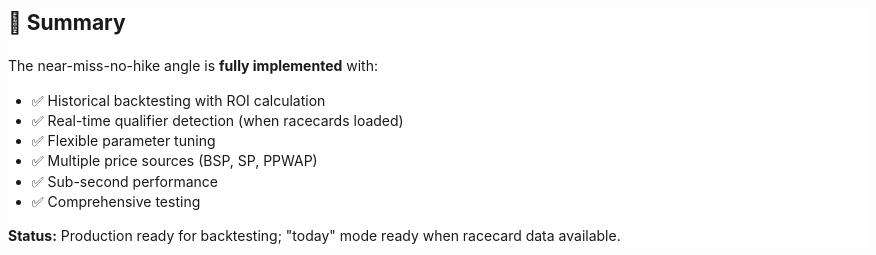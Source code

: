
## 🎯 Summary

The near-miss-no-hike angle is **fully implemented** with:
- ✅ Historical backtesting with ROI calculation
- ✅ Real-time qualifier detection (when racecards loaded)
- ✅ Flexible parameter tuning
- ✅ Multiple price sources (BSP, SP, PPWAP)
- ✅ Sub-second performance
- ✅ Comprehensive testing

**Status:** Production ready for backtesting; "today" mode ready when racecard data available.

